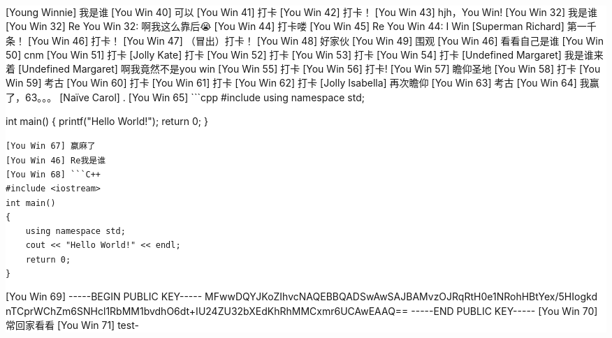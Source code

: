 [Young Winnie] 我是谁
[You Win 40] 可以
[You Win 41] 打卡
[You Win 42] 打卡！
[You Win 43] hjh，You Win!
[You Win 32] 我是谁
[You Win 32] Re You Win 32: 啊我这么靠后😭
[You Win 44] 打卡喽
[You Win 45] Re You Win 44: I Win
[Superman Richard] 第一千条！
[You Win 46] 打卡！
[You Win 47] （冒出）打卡！
[You Win 48] 好家伙
[You Win 49] 围观
[You Win 46] 看看自己是谁
[You Win 50] cnm
[You Win 51] 打卡
[Jolly Kate] 打卡
[You Win 52] 打卡
[You Win 53] 打卡
[You Win 54] 打卡
[Undefined Margaret] 我是谁来着
[Undefined Margaret] 啊我竟然不是you win
[You Win 55] 打卡
[You Win 56] 打卡!
[You Win 57] 瞻仰圣地
[You Win 58] 打卡
[You Win 59] 考古
[You Win 60] 打卡
[You Win 61] 打卡
[You Win 62] 打卡
[Jolly Isabella] 再次瞻仰
[You Win 63] 考古
[You Win 64] 我赢了，63。。。
[Naïve Carol] .
[You Win 65] ```cpp
#include <iostream>
using namespace std;

int main() {
  printf("Hello World!");
  return 0;
}
```
[You Win 67] 赢麻了
[You Win 46] Re我是谁
[You Win 68] ```C++
#include <iostream>
int main()
{
	using namespace std;
	cout << "Hello World!" << endl;
	return 0;
}
```
[You Win 69] -----BEGIN PUBLIC KEY-----
MFwwDQYJKoZIhvcNAQEBBQADSwAwSAJBAMvzOJRqRtH0e1NRohHBtYex/5HIogkd
nTCprWChZm6SNHcl1RbMM1bvdhO6dt+IU24ZU32bXEdKhRhMMCxmr6UCAwEAAQ==
-----END PUBLIC KEY-----
[You Win 70] 常回家看看
[You Win 71] test-
